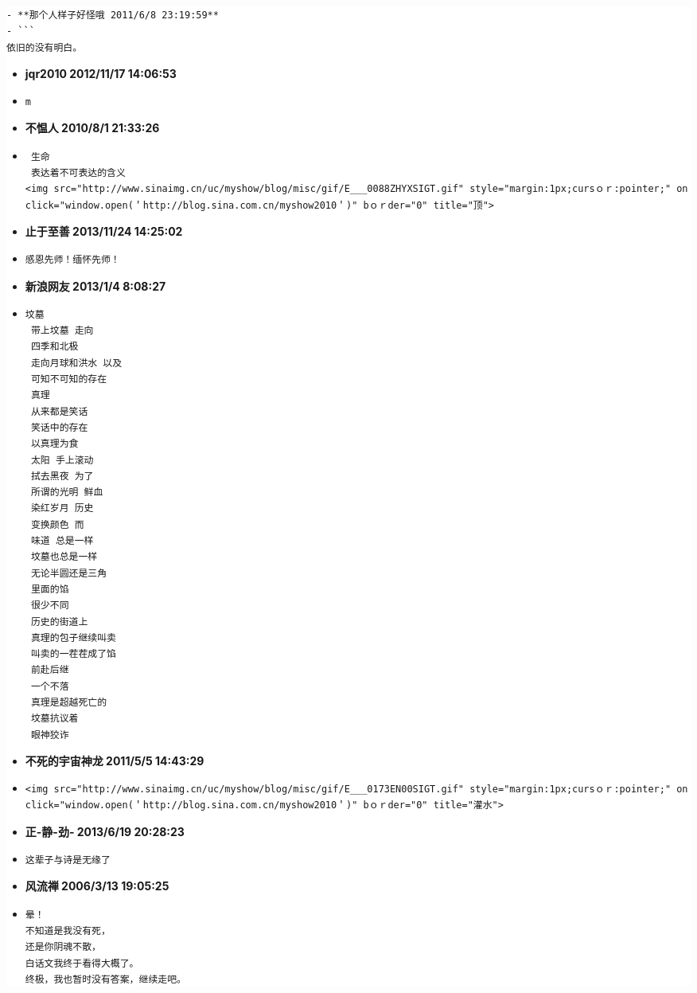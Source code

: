   ```
- **那个人样子好怪哦 2011/6/8 23:19:59**
- ```
  依旧的没有明白。
  ```
- **jqr2010 2012/11/17 14:06:53**
- ```
  m
  ```
- **不愠人 2010/8/1 21:33:26**
- ```
   生命 
   表达着不可表达的含义
  <img src="http://www.sinaimg.cn/uc/myshow/blog/misc/gif/E___0088ZHYXSIGT.gif" style="margin:1px;cursｏｒ:pointer;" onclick="window.open(＇http://blog.sina.com.cn/myshow2010＇)" bｏｒder="0" title="顶">
  ```
- **止于至善 2013/11/24 14:25:02**
- ```
  感恩先师！缅怀先师！
  ```
- **新浪网友 2013/1/4 8:08:27**
- ```
  坟墓
   带上坟墓 走向
   四季和北极
   走向月球和洪水 以及
   可知不可知的存在
   真理
   从来都是笑话
   笑话中的存在
   以真理为食
   太阳 手上滚动
   拭去黑夜 为了
   所谓的光明 鲜血
   染红岁月 历史
   变换颜色 而
   味道 总是一样
   坟墓也总是一样
   无论半圆还是三角
   里面的馅
   很少不同
   历史的街道上
   真理的包子继续叫卖
   叫卖的一茬茬成了馅
   前赴后继
   一个不落
   真理是超越死亡的
   坟墓抗议着
   眼神狡诈
  ```
- **不死的宇宙神龙 2011/5/5 14:43:29**
- ```
  <img src="http://www.sinaimg.cn/uc/myshow/blog/misc/gif/E___0173EN00SIGT.gif" style="margin:1px;cursｏｒ:pointer;" onclick="window.open(＇http://blog.sina.com.cn/myshow2010＇)" bｏｒder="0" title="灌水">
  ```
- **正-静-劲- 2013/6/19 20:28:23**
- ```
  这辈子与诗是无缘了
  ```
- **风流禅 2006/3/13 19:05:25**
- ```
  晕！
  不知道是我没有死，
  还是你阴魂不散，
  白话文我终于看得大概了。
  终极，我也暂时没有答案，继续走吧。